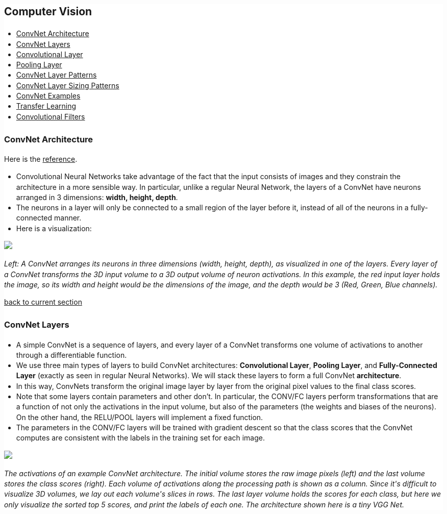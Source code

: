 ## Computer Vision

* [ConvNet Architecture](#convnet-architecture)
* [ConvNet Layers](#convnet-layers)
* [Convolutional Layer](#convolutional-layer)
* [Pooling Layer](#pooling-layer)
* [ConvNet Layer Patterns](#convnet-layer-patterns)
* [ConvNet Layer Sizing Patterns](#convnet-layer-sizing-patterns)
* [ConvNet Examples](#convnet-examples)
* [Transfer Learning](#transfer-learning)
* [Convolutional Filters](#convolutional-filters)

### ConvNet Architecture

Here is the [reference](https://cs231n.github.io/convolutional-networks/).

- Convolutional Neural Networks take advantage of the fact that the input consists of images and they constrain the architecture in a more sensible way. In particular, unlike a regular Neural Network, the layers of a ConvNet have neurons arranged in 3 dimensions: **width, height, depth**.
- The neurons in a layer will only be connected to a small region of the layer before it, instead of all of the neurons in a fully-connected manner.
- Here is a visualization:

![](assets/ConvNet-Architecture.jpeg)

*Left: A ConvNet arranges its neurons in three dimensions (width, height, depth), as visualized in one of the layers. Every layer of a ConvNet transforms the 3D input volume to a 3D output volume of neuron activations. In this example, the red input layer holds the image, so its width and height would be the dimensions of the image, and the depth would be 3 (Red, Green, Blue channels).*

[back to current section](#computer-vision)

### ConvNet Layers

- A simple ConvNet is a sequence of layers, and every layer of a ConvNet transforms one volume of activations to another through a differentiable function.
- We use three main types of layers to build ConvNet architectures: **Convolutional Layer**, **Pooling Layer**, and **Fully-Connected Layer** (exactly as seen in regular Neural Networks). We will stack these layers to form a full ConvNet **architecture**.
- In this way, ConvNets transform the original image layer by layer from the original pixel values to the final class scores.
- Note that some layers contain parameters and other don’t. In particular, the CONV/FC layers perform transformations that are a function of not only the activations in the input volume, but also of the parameters (the weights and biases of the neurons). On the other hand, the RELU/POOL layers will implement a fixed function.
- The parameters in the CONV/FC layers will be trained with gradient descent so that the class scores that the ConvNet computes are consistent with the labels in the training set for each image.

![](assets/ConvNet-Layers.jpeg)

*The activations of an example ConvNet architecture. The initial volume stores the raw image pixels (left) and the last volume stores the class scores (right). Each volume of activations along the processing path is shown as a column. Since it's difficult to visualize 3D volumes, we lay out each volume's slices in rows. The last layer volume holds the scores for each class, but here we only visualize the sorted top 5 scores, and print the labels of each one. The architecture shown here is a tiny VGG Net.*
